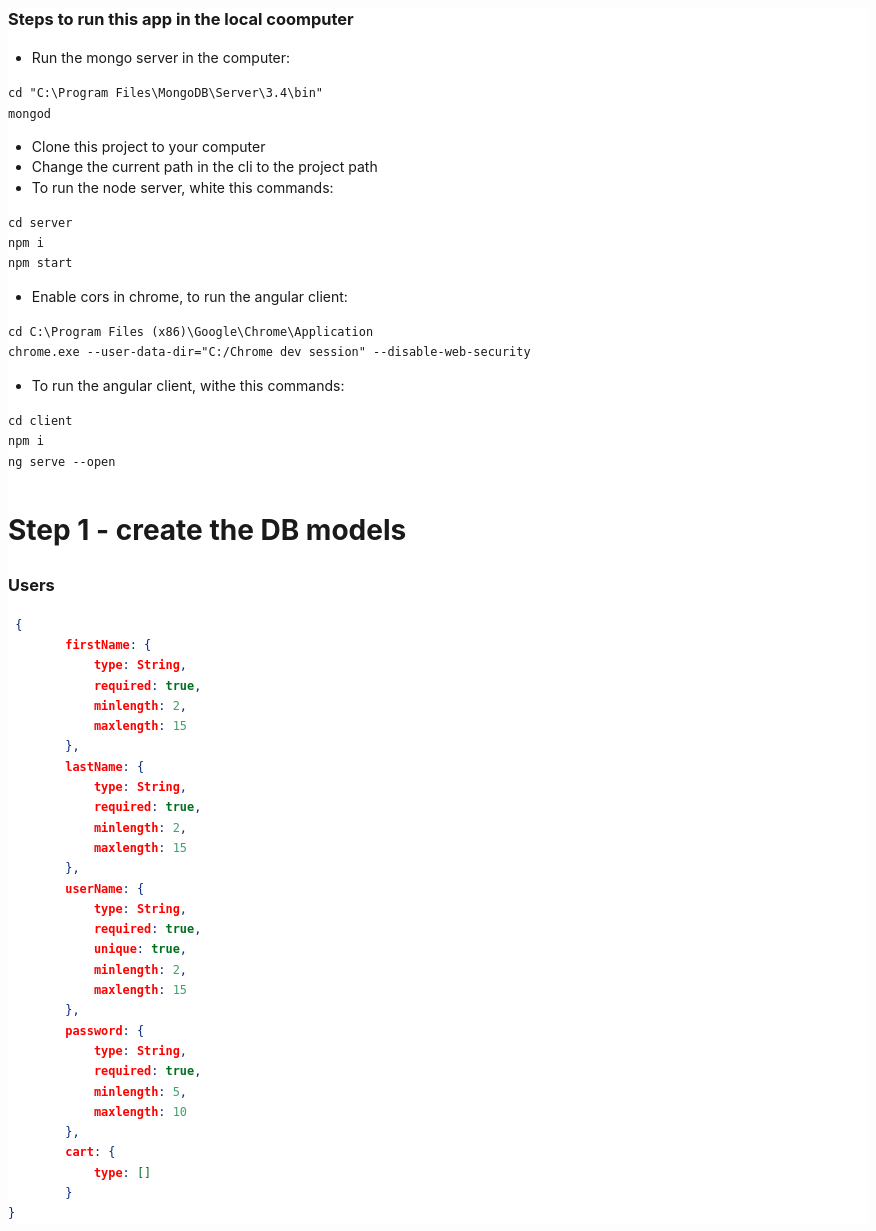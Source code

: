 ### Steps to run this app in the local coomputer
* Run the mongo server in the computer:
```
cd "C:\Program Files\MongoDB\Server\3.4\bin"
mongod
```
* Clone this project to your computer
* Change the current path in the cli to the project path
* To run the node server, white this commands:
```
cd server
npm i
npm start
```
* Enable cors in chrome, to run the angular client:
```
cd C:\Program Files (x86)\Google\Chrome\Application
chrome.exe --user-data-dir="C:/Chrome dev session" --disable-web-security
```

* To run the angular client, withe this commands:
```
cd client
npm i
ng serve --open
```

# Step 1 - create the DB models


### Users
```json
 {
        firstName: {
            type: String,
            required: true,
            minlength: 2,
            maxlength: 15
        },
        lastName: {
            type: String,
            required: true,
            minlength: 2,
            maxlength: 15
        },
        userName: {
            type: String,
            required: true,
            unique: true,
            minlength: 2,
            maxlength: 15
        },
        password: {
            type: String,
            required: true,
            minlength: 5,
            maxlength: 10
        },
        cart: {
            type: []
        }
}
```
